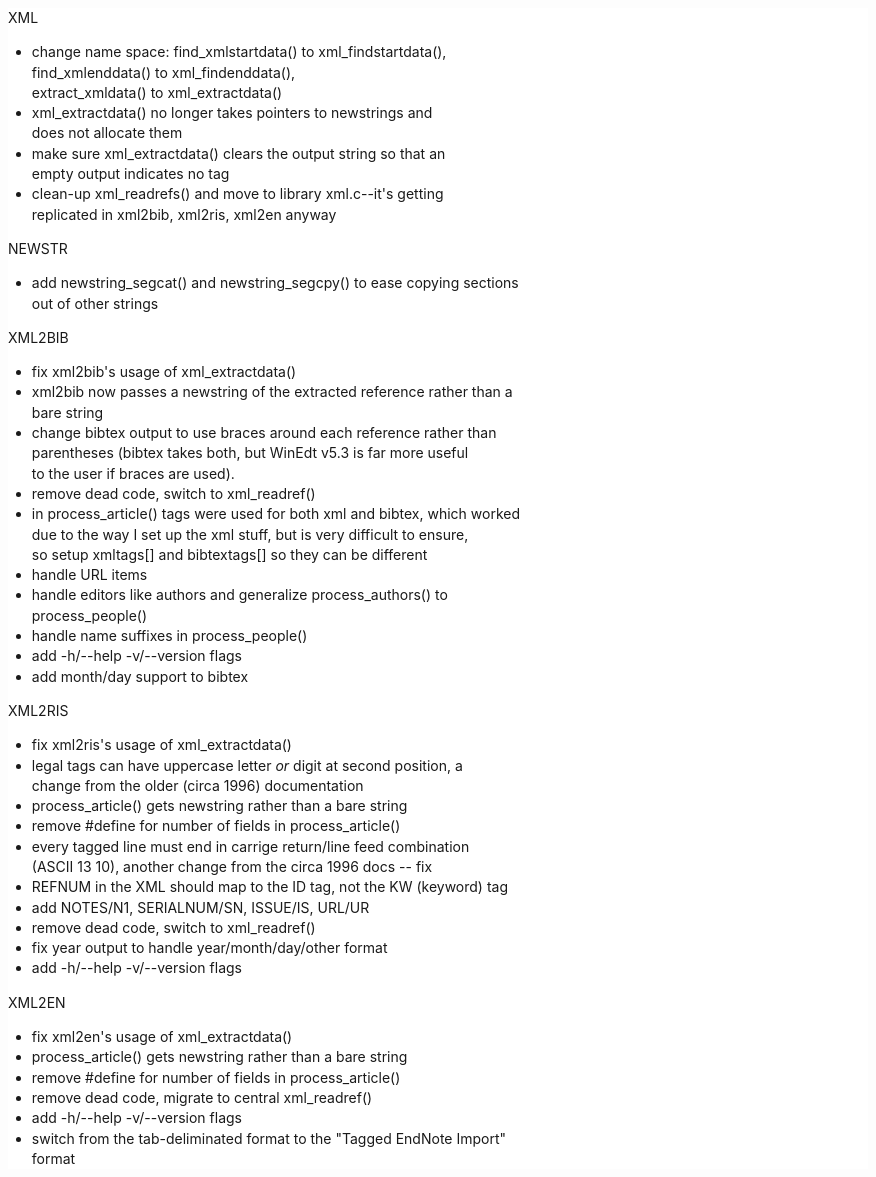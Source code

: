 XML

*   change name space: find\_xmlstartdata() to xml\_findstartdata(),  
    find\_xmlenddata() to xml\_findenddata(),  
    extract\_xmldata() to xml\_extractdata()
*   xml\_extractdata() no longer takes pointers to newstrings and  
    does not allocate them
*   make sure xml\_extractdata() clears the output string so that an  
    empty output indicates no tag
*   clean-up xml\_readrefs() and move to library xml.c--it's getting  
    replicated in xml2bib, xml2ris, xml2en anyway

NEWSTR

*   add newstring\_segcat() and newstring\_segcpy() to ease copying sections  
    out of other strings

XML2BIB

*   fix xml2bib's usage of xml\_extractdata()
*   xml2bib now passes a newstring of the extracted reference rather than a  
    bare string
*   change bibtex output to use braces around each reference rather than  
    parentheses (bibtex takes both, but WinEdt v5.3 is far more useful  
    to the user if braces are used).
*   remove dead code, switch to xml\_readref()
*   in process\_article() tags were used for both xml and bibtex, which worked  
    due to the way I set up the xml stuff, but is very difficult to ensure,  
    so setup xmltags\[\] and bibtextags\[\] so they can be different
*   handle URL items
*   handle editors like authors and generalize process\_authors() to  
    process\_people()
*   handle name suffixes in process\_people()
*   add -h/--help -v/--version flags
*   add month/day support to bibtex

XML2RIS

*   fix xml2ris's usage of xml\_extractdata()
*   legal tags can have uppercase letter _or_ digit at second position, a  
    change from the older (circa 1996) documentation
*   process\_article() gets newstring rather than a bare string
*   remove #define for number of fields in process\_article()
*   every tagged line must end in carrige return/line feed combination  
    (ASCII 13 10), another change from the circa 1996 docs -- fix
*   REFNUM in the XML should map to the ID tag, not the KW (keyword) tag
*   add NOTES/N1, SERIALNUM/SN, ISSUE/IS, URL/UR
*   remove dead code, switch to xml\_readref()
*   fix year output to handle year/month/day/other format
*   add -h/--help -v/--version flags

XML2EN

*   fix xml2en's usage of xml\_extractdata()
*   process\_article() gets newstring rather than a bare string
*   remove #define for number of fields in process\_article()
*   remove dead code, migrate to central xml\_readref()
*   add -h/--help -v/--version flags
*   switch from the tab-deliminated format to the "Tagged EndNote Import"  
    format
